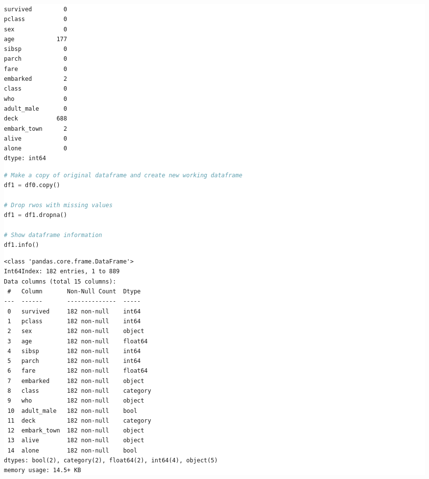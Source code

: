 
    survived         0
    pclass           0
    sex              0
    age            177
    sibsp            0
    parch            0
    fare             0
    embarked         2
    class            0
    who              0
    adult_male       0
    deck           688
    embark_town      2
    alive            0
    alone            0
    dtype: int64




```python
# Make a copy of original dataframe and create new working dataframe
df1 = df0.copy()

# Drop rwos with missing values
df1 = df1.dropna()

# Show dataframe information
df1.info()

```

    <class 'pandas.core.frame.DataFrame'>
    Int64Index: 182 entries, 1 to 889
    Data columns (total 15 columns):
     #   Column       Non-Null Count  Dtype   
    ---  ------       --------------  -----   
     0   survived     182 non-null    int64   
     1   pclass       182 non-null    int64   
     2   sex          182 non-null    object  
     3   age          182 non-null    float64 
     4   sibsp        182 non-null    int64   
     5   parch        182 non-null    int64   
     6   fare         182 non-null    float64 
     7   embarked     182 non-null    object  
     8   class        182 non-null    category
     9   who          182 non-null    object  
     10  adult_male   182 non-null    bool    
     11  deck         182 non-null    category
     12  embark_town  182 non-null    object  
     13  alive        182 non-null    object  
     14  alone        182 non-null    bool    
    dtypes: bool(2), category(2), float64(2), int64(4), object(5)
    memory usage: 14.5+ KB
    